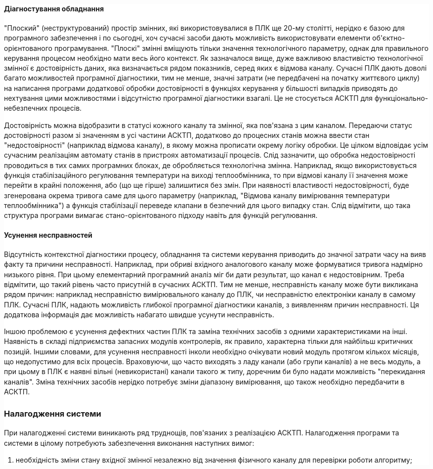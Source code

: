 #### Діагностування обладнання

\"Плоский\" (неструктурований) простір змінних, які використовувалися в ПЛК ще 20-му столітті, нерідко є базою для програмного забезпечення і по сьогодні, хоч сучасні засоби дають можливість використовувати елементи об'єктно-орієнтованого програмування. \"Плоскі\" змінні вміщують тільки значення технологічного параметру, однак для правильного керування процесом необхідно мати весь його контекст. Як зазначалося вище, дуже важливою властивістю технологічної змінної є достовірність даних, яка визначається рядом показників, серед яких є відмова каналу. Сучасні ПЛК дають доволі багато можливостей програмної діагностики, тим не менше, значні затрати (не передбачені на початку життєвого циклу) на написання програми додаткової обробки достовірності в функціях керування у більшості випадків приводять до нехтування цими можливостями і відсутністю програмної діагностики взагалі. Це не стосується АСКТП для функціонально-небезпечних процесів.

Достовірність можна відобразити в статусі кожного каналу та змінної, яка пов'язана з цим каналом. Передаючи статус достовірності разом зі значенням в усі частини АСКТП, додатково до процесних станів можна ввести стан \"недостовірності\" (наприклад відмова каналу), в якому можна прописати окрему логіку обробки. Це цілком відповідає усім сучасним реалізаціям автомату станів в пристроях автоматизації процесів. Слід зазначити, що обробка недостовірності проводиться в тих самих програмних блоках, де обробляється технологічна змінна. Наприклад, якщо використовується функція стабілізаційного регулювання температури на виході теплообмінника, то при відмові каналу її значення може перейти в крайні положення, або (що ще гірше) залишитися без змін. При наявності властивості недостовірності, буде згенерована окрема тривога саме для цього параметру (наприклад, \"Відмова каналу вимірювання температури теплообмінника\") а функція стабілізації переведе клапани в безпечний для цього випадку стан. Слід відмітити, що така структура програми вимагає стано-орієнтованого підходу навіть для функцій регулювання.

#### Усунення несправностей

Відсутність контекстної діагностики процесу, обладнання та системи керування приводить до значної затрати часу на вияв факту та причини несправності. Наприклад, при обриві вхідного аналогового каналу може формуватися тривога надмірно низького рівня. При цьому елементарний програмний аналіз міг би дати результат, що канал є недостовірним. Треба відмітити, що такий рівень часто присутній в сучасних АСКТП. Тим не менше, несправність каналу може бути викликана рядом причин: наприклад несправністю вимірювального каналу до ПЛК, чи несправністю електроніки каналу в самому ПЛК. Сучасні ПЛК, надають можливість глибокої програмної діагностики каналів, з виявленням причин несправності. Ця додаткова інформація дає можливість набагато швидше усунути несправність.

Іншою проблемою є усунення дефектних частин ПЛК та заміна технічних засобів з одними характеристиками на інші. Наявність в складі підприємства запасних модулів контролерів, як правило, характерна тільки для найбільш критичних позицій. Іншими словами, для усунення несправності інколи необхідно очікувати новий модуль протягом кількох місяців, що недопустимо для всіх процесів. Враховуючи, що часто виходять з ладу канали (або групи каналів) а не весь модуль, а при цьому в ПЛК є наявні вільні (невикористані) канали такого ж типу, доречним би було надати можливість \"перекидання каналів\". Зміна технічних засобів нерідко потребує зміни діапазону вимірювання, що також необхідно передбачити в АСКТП.

### Налагодження системи

При налагодженні системи виникають ряд труднощів, пов'язаних з реалізацією АСКТП. Налагодження програми та системи в цілому потребують забезпечення виконання наступних вимог:

1)  необхідність зміни стану вхідної змінної незалежно від значення фізичного каналу для перевірки роботи алгоритму;
